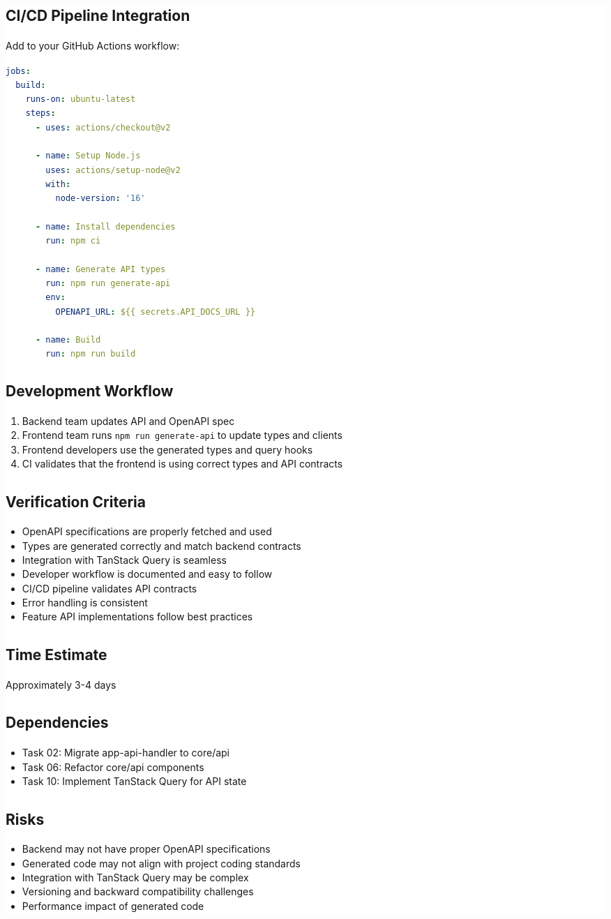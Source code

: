 ## CI/CD Pipeline Integration

Add to your GitHub Actions workflow:

```yaml
jobs:
  build:
    runs-on: ubuntu-latest
    steps:
      - uses: actions/checkout@v2
      
      - name: Setup Node.js
        uses: actions/setup-node@v2
        with:
          node-version: '16'
          
      - name: Install dependencies
        run: npm ci
        
      - name: Generate API types
        run: npm run generate-api
        env:
          OPENAPI_URL: ${{ secrets.API_DOCS_URL }}
        
      - name: Build
        run: npm run build
```

## Development Workflow

1. Backend team updates API and OpenAPI spec
2. Frontend team runs `npm run generate-api` to update types and clients
3. Frontend developers use the generated types and query hooks
4. CI validates that the frontend is using correct types and API contracts

## Verification Criteria
- OpenAPI specifications are properly fetched and used
- Types are generated correctly and match backend contracts
- Integration with TanStack Query is seamless
- Developer workflow is documented and easy to follow
- CI/CD pipeline validates API contracts
- Error handling is consistent
- Feature API implementations follow best practices

## Time Estimate
Approximately 3-4 days

## Dependencies
- Task 02: Migrate app-api-handler to core/api
- Task 06: Refactor core/api components
- Task 10: Implement TanStack Query for API state

## Risks
- Backend may not have proper OpenAPI specifications
- Generated code may not align with project coding standards
- Integration with TanStack Query may be complex
- Versioning and backward compatibility challenges
- Performance impact of generated code
